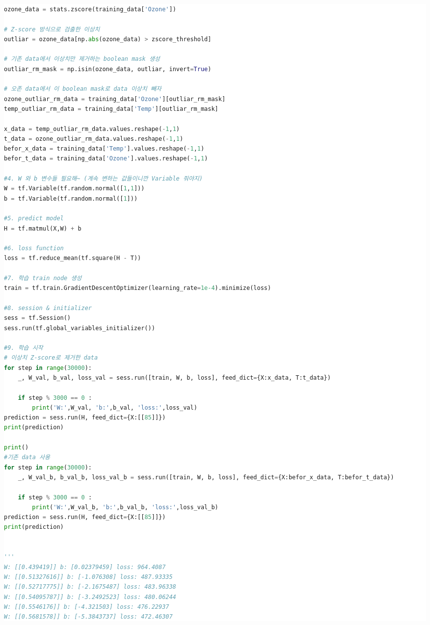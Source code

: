 ```python
ozone_data = stats.zscore(training_data['Ozone'])

# Z-score 방식으로 검출한 이상치
outliar = ozone_data[np.abs(ozone_data) > zscore_threshold]

# 기존 data에서 이상치만 제거하는 boolean mask 생성
outliar_rm_mask = np.isin(ozone_data, outliar, invert=True)

# 오존 data에서 이 boolean mask로 data 이상치 빼자
ozone_outliar_rm_data = training_data['Ozone'][outliar_rm_mask]
temp_outliar_rm_data = training_data['Temp'][outliar_rm_mask]

x_data = temp_outliar_rm_data.values.reshape(-1,1)
t_data = ozone_outliar_rm_data.values.reshape(-1,1)
befor_x_data = training_data['Temp'].values.reshape(-1,1)
befor_t_data = training_data['Ozone'].values.reshape(-1,1)

#4. W 와 b 변수들 필요해~ (계속 변하는 값들이니깐 Variable 줘야지)
W = tf.Variable(tf.random.normal([1,1]))
b = tf.Variable(tf.random.normal([1]))

#5. predict model
H = tf.matmul(X,W) + b

#6. loss function
loss = tf.reduce_mean(tf.square(H - T))

#7. 학습 train node 생성
train = tf.train.GradientDescentOptimizer(learning_rate=1e-4).minimize(loss)

#8. session & initializer
sess = tf.Session()
sess.run(tf.global_variables_initializer())

#9. 학습 시작
# 이상치 Z-score로 제거한 data
for step in range(30000):
    _, W_val, b_val, loss_val = sess.run([train, W, b, loss], feed_dict={X:x_data, T:t_data})
    
    if step % 3000 == 0 :
        print('W:',W_val, 'b:',b_val, 'loss:',loss_val)
prediction = sess.run(H, feed_dict={X:[[85]]})
print(prediction)

print()
#기존 data 사용
for step in range(30000):
    _, W_val_b, b_val_b, loss_val_b = sess.run([train, W, b, loss], feed_dict={X:befor_x_data, T:befor_t_data})
    
    if step % 3000 == 0 :
        print('W:',W_val_b, 'b:',b_val_b, 'loss:',loss_val_b)
prediction = sess.run(H, feed_dict={X:[[85]]})
print(prediction)


'''
W: [[0.439419]] b: [0.02379459] loss: 964.4087
W: [[0.51327616]] b: [-1.076308] loss: 487.93335
W: [[0.52717775]] b: [-2.1675487] loss: 483.96338
W: [[0.54095787]] b: [-3.2492523] loss: 480.06244
W: [[0.5546176]] b: [-4.321503] loss: 476.22937
W: [[0.5681578]] b: [-5.3843737] loss: 472.46307
```
